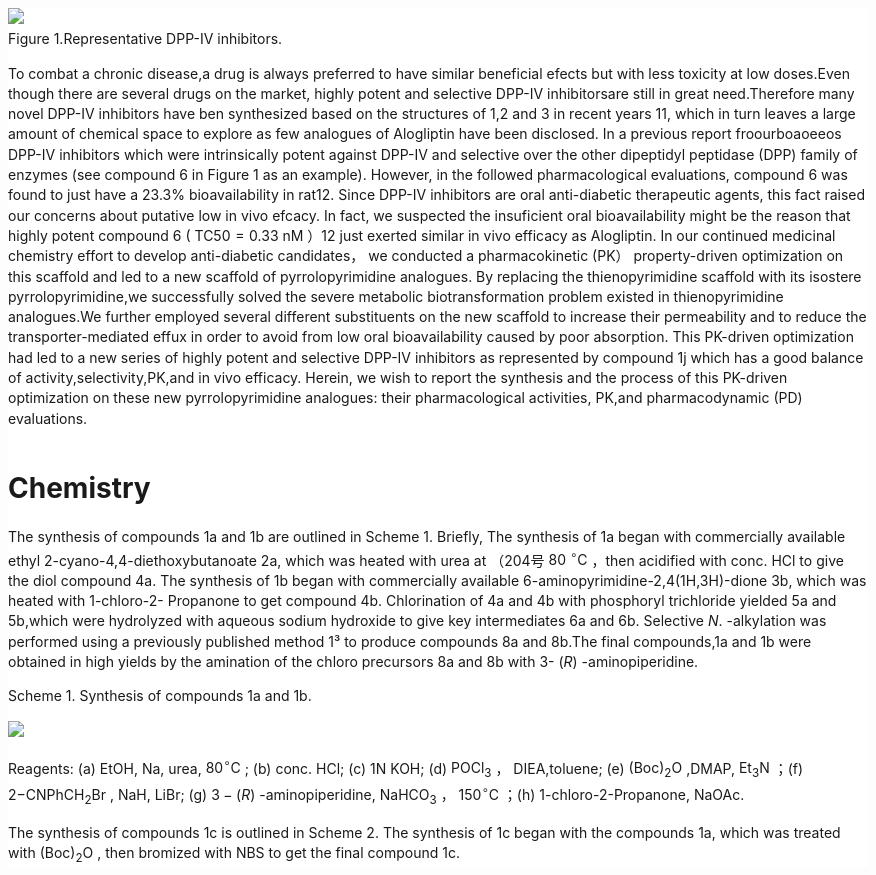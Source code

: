 ![](images/1ffc8a94c6f4f55f5f496b0682b5f07ee37a9bd8217674008c790b7b61427cdf.jpg)  
Figure 1.Representative DPP-IV inhibitors.

To combat a chronic disease,a drug is always preferred to have similar beneficial efects but with less toxicity at low doses.Even though there are several drugs on the market, highly potent and selective DPP-IV inhibitorsare still in great need.Therefore many novel DPP-IV inhibitors have ben synthesized based on the structures of 1,2 and 3 in recent years 11, which in turn leaves a large amount of chemical space to explore as few analogues of Alogliptin have been disclosed. In a previous report froourboaoeeos DPP-IV inhibitors which were intrinsically potent against DPP-IV and selective over the other dipeptidyl peptidase (DPP) family of enzymes (see compound 6 in Figure 1 as an example). However, in the followed pharmacological evaluations, compound 6 was found to just have a $23 . 3 \%$ bioavailability in rat12. Since DPP-IV inhibitors are oral anti-diabetic therapeutic agents, this fact raised our concerns about putative low in vivo efcacy. In fact, we suspected the insuficient oral bioavailability might be the reason that highly potent compound 6 ( $\mathrm { T C } 5 0 { = } 0 . 3 3 ~ \mathrm { n M }$ ）12 just exerted similar in vivo efficacy as Alogliptin. In our continued medicinal chemistry effort to develop anti-diabetic candidates， we conducted a pharmacokinetic (PK） property-driven optimization on this scaffold and led to a new scaffold of pyrrolopyrimidine analogues. By replacing the thienopyrimidine scaffold with its isostere pyrrolopyrimidine,we successfully solved the severe metabolic biotransformation problem existed in thienopyrimidine analogues.We further employed several different substituents on the new scaffold to increase their permeability and to reduce the transporter-mediated effux in order to avoid from low oral bioavailability caused by poor absorption. This PK-driven optimization had led to a new series of highly potent and selective DPP-IV inhibitors as represented by compound 1j which has a good balance of activity,selectivity,PK,and in vivo efficacy. Herein, we wish to report the synthesis and the process of this PK-driven optimization on these new pyrrolopyrimidine analogues: their pharmacological activities, PK,and pharmacodynamic (PD) evaluations.

# Chemistry

The synthesis of compounds 1a and 1b are outlined in Scheme 1. Briefly, The synthesis of 1a began with commercially available ethyl 2-cyano-4,4-diethoxybutanoate 2a, which was heated with urea at （204号 $8 0 ~ ^ { \circ } \mathrm { C }$ ，then acidified with conc. HCl to give the diol compound 4a. The synthesis of 1b began with commercially available 6-aminopyrimidine-2,4(1H,3H)-dione 3b, which was heated with 1-chloro-2- Propanone to get compound 4b. Chlorination of 4a and 4b with phosphoryl trichloride yielded 5a and 5b,which were hydrolyzed with aqueous sodium hydroxide to give key intermediates 6a and 6b. Selective $N .$ -alkylation was performed using a previously published method 1³ to produce compounds 8a and 8b.The final compounds,1a and 1b were obtained in high yields by the amination of the chloro precursors 8a and 8b with 3- $( R )$ -aminopiperidine.

Scheme 1. Synthesis of compounds 1a and 1b.

![](images/353838a969e95e45f460c7f044df6fee8cb34afbe1b3411dd092b2c1c8424286.jpg)

Reagents: (a) EtOH, Na, urea, $8 0 ^ { \circ } \mathrm { C }$ ; (b) conc. HCl; (c) 1N KOH; (d) $\mathrm { P O C l } _ { 3 }$ ， DIEA,toluene; (e) $( \mathrm { B o c } ) _ { 2 } \mathrm { O }$ ,DMAP, $\mathrm { E t } _ { 3 } \mathrm { N }$ ；(f) $2 \mathrm { - C N P h C H _ { 2 } B r }$ , NaH, LiBr; (g) $3 { - } ( R )$ -aminopiperidine, ${ \mathrm { N a H C O } } _ { 3 }$ ， $1 5 0 ^ { \circ } \mathrm { C }$ ；(h) 1-chloro-2-Propanone, NaOAc.

The synthesis of compounds 1c is outlined in Scheme 2. The synthesis of 1c began with the compounds 1a, which was treated with $( \mathrm { B o c } ) _ { 2 } \mathrm { O }$ , then bromized with NBS to get the final compound 1c.
